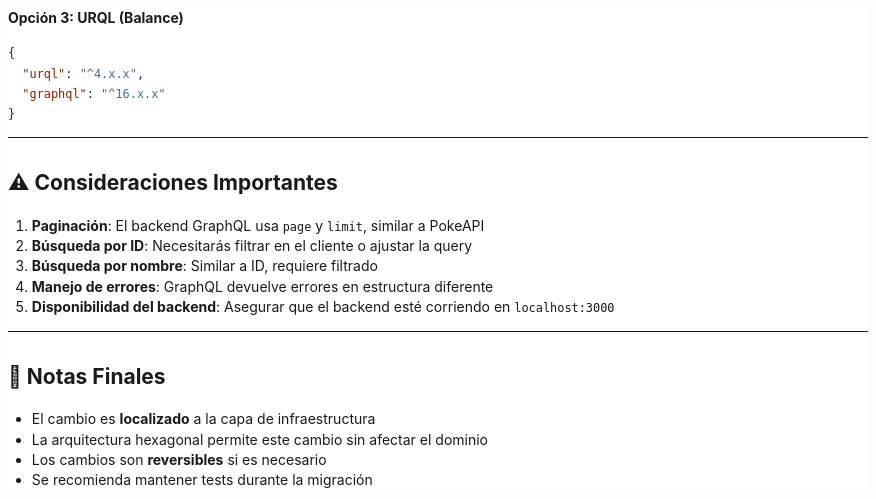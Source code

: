 **Opción 3: URQL (Balance)**
```json
{
  "urql": "^4.x.x",
  "graphql": "^16.x.x"
}
```

---

## ⚠️ Consideraciones Importantes

1. **Paginación**: El backend GraphQL usa `page` y `limit`, similar a PokeAPI
2. **Búsqueda por ID**: Necesitarás filtrar en el cliente o ajustar la query
3. **Búsqueda por nombre**: Similar a ID, requiere filtrado
4. **Manejo de errores**: GraphQL devuelve errores en estructura diferente
5. **Disponibilidad del backend**: Asegurar que el backend esté corriendo en `localhost:3000`

---

## 📝 Notas Finales

- El cambio es **localizado** a la capa de infraestructura
- La arquitectura hexagonal permite este cambio sin afectar el dominio
- Los cambios son **reversibles** si es necesario
- Se recomienda mantener tests durante la migración
